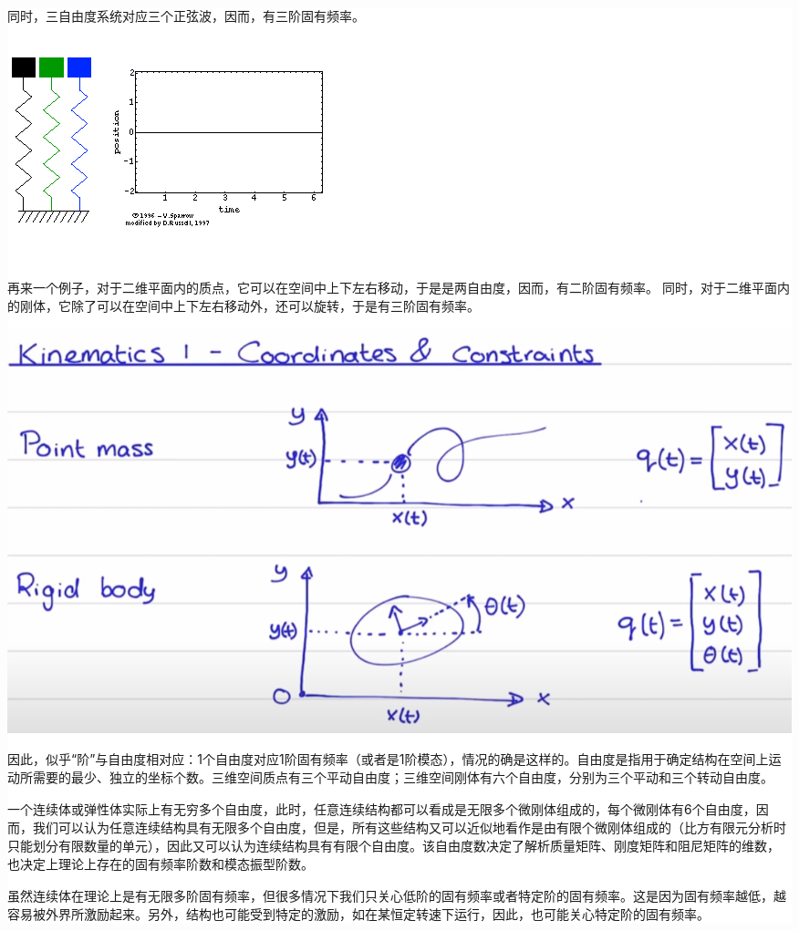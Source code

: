 同时，三自由度系统对应三个正弦波，因而，有三阶固有频率。

![](i/1.gif)

再来一个例子，对于二维平面内的质点，它可以在空间中上下左右移动，于是是两自由度，因而，有二阶固有频率。
同时，对于二维平面内的刚体，它除了可以在空间中上下左右移动外，还可以旋转，于是有三阶固有频率。

![](i/20240919210247.png)

因此，似乎“阶”与自由度相对应：1个自由度对应1阶固有频率（或者是1阶模态），情况的确是这样的。自由度是指用于确定结构在空间上运动所需要的最少、独立的坐标个数。三维空间质点有三个平动自由度；三维空间刚体有六个自由度，分别为三个平动和三个转动自由度。
 
一个连续体或弹性体实际上有无穷多个自由度，此时，任意连续结构都可以看成是无限多个微刚体组成的，每个微刚体有6个自由度，因而，我们可以认为任意连续结构具有无限多个自由度，但是，所有这些结构又可以近似地看作是由有限个微刚体组成的（比方有限元分析时只能划分有限数量的单元），因此又可以认为连续结构具有有限个自由度。该自由度数决定了解析质量矩阵、刚度矩阵和阻尼矩阵的维数，也决定上理论上存在的固有频率阶数和模态振型阶数。
 
虽然连续体在理论上是有无限多阶固有频率，但很多情况下我们只关心低阶的固有频率或者特定阶的固有频率。这是因为固有频率越低，越容易被外界所激励起来。另外，结构也可能受到特定的激励，如在某恒定转速下运行，因此，也可能关心特定阶的固有频率。
